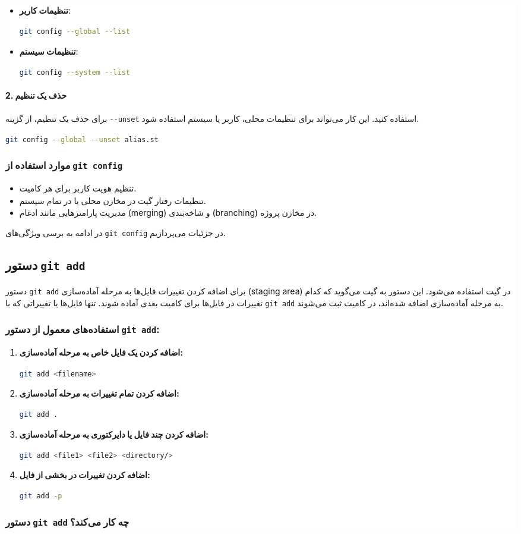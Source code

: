 - **تنظیمات کاربر**:

  ```bash
  git config --global --list
  ```

- **تنظیمات سیستم**:
  ```bash
  git config --system --list
  ```

#### 2. **حذف یک تنظیم**

برای حذف یک تنظیم، از گزینه `--unset` استفاده کنید. این کار می‌تواند برای تنظیمات محلی، کاربر یا سیستم استفاده شود.

```bash
git config --global --unset alias.st
```

### موارد استفاده از `git config`

- تنظیم هویت کاربر برای هر کامیت.
- تنظیمات رفتار گیت در مخازن محلی یا در تمام سیستم.
- مدیریت پارامترهایی مانند ادغام (merging) و شاخه‌بندی (branching) در مخازن پروژه.

در ادامه به برسی ویژگی‌های `git config` در جزئیات می‌پردازیم.

## دستور `git add`

دستور `git add` برای اضافه کردن تغییرات فایل‌ها به مرحله آماده‌سازی (staging area) در گیت استفاده می‌شود. این دستور به گیت می‌گوید که کدام تغییرات در فایل‌ها برای کامیت بعدی آماده شوند. تنها فایل‌ها یا تغییراتی که با `git add` به مرحله آماده‌سازی اضافه شده‌اند، در کامیت ثبت می‌شوند.

### استفاده‌های معمول از دستور `git add`:

1. **اضافه کردن یک فایل خاص به مرحله آماده‌سازی:**

   ```bash
   git add <filename>
   ```

2. **اضافه کردن تمام تغییرات به مرحله آماده‌سازی:**

   ```bash
   git add .
   ```

3. **اضافه کردن چند فایل یا دایرکتوری به مرحله آماده‌سازی:**

   ```bash
   git add <file1> <file2> <directory/>
   ```

4. **اضافه کردن تغییرات در بخشی از فایل:**
   ```bash
   git add -p
   ```

### دستور `git add` چه کار می‌کند؟
